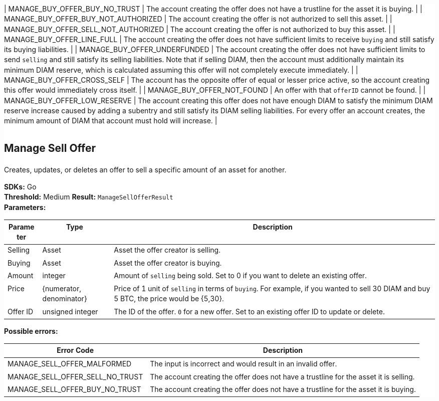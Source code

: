 | MANAGE_BUY_OFFER_BUY_NO_TRUST        | The account creating the offer does not have a trustline for the asset it is buying.                                                                                                                                                                                                                          |
| MANAGE_BUY_OFFER_BUY_NOT_AUTHORIZED  | The account creating the offer is not authorized to sell this asset.                                                                                                                                                                                                                                          |
| MANAGE_BUY_OFFER_SELL_NOT_AUTHORIZED | The account creating the offer is not authorized to buy this asset.                                                                                                                                                                                                                                           |
| MANAGE_BUY_OFFER_LINE_FULL           | The account creating the offer does not have sufficient limits to receive `buying` and still satisfy its buying liabilities.                                                                                                                                                                                  |
| MANAGE_BUY_OFFER_UNDERFUNDED         | The account creating the offer does not have sufficient limits to send `selling` and still satisfy its selling liabilities. Note that if selling DIAM, then the account must additionally maintain its minimum DIAM reserve, which is calculated assuming this offer will not completely execute immediately. |
| MANAGE_BUY_OFFER_CROSS_SELF          | The account has the opposite offer of equal or lesser price active, so the account creating this offer would immediately cross itself.                                                                                                                                                                        |
| MANAGE_BUY_OFFER_NOT_FOUND           | An offer with that `offerID` cannot be found.                                                                                                                                                                                                                                                                 |
| MANAGE_BUY_OFFER_LOW_RESERVE         | The account creating this offer does not have enough DIAM to satisfy the minimum DIAM reserve increase caused by adding a subentry and still satisfy its DIAM selling liabilities. For every offer an account creates, the minimum amount of DIAM that account must hold will increase.                       |

## Manage Sell Offer

Creates, updates, or deletes an offer to sell a specific amount of an asset for another.

**SDKs:** Go  
**Threshold:** Medium
**Result:** `ManageSellOfferResult`  
**Parameters:**

| Parameter | Type                     | Description                                                                                                                             |
| --------- | ------------------------ | --------------------------------------------------------------------------------------------------------------------------------------- |
| Selling   | Asset                    | Asset the offer creator is selling.                                                                                                     |
| Buying    | Asset                    | Asset the offer creator is buying.                                                                                                      |
| Amount    | integer                  | Amount of `selling` being sold. Set to 0 if you want to delete an existing offer.                                                       |
| Price     | {numerator, denominator} | Price of 1 unit of `selling` in terms of `buying`. For example, if you wanted to sell 30 DIAM and buy 5 BTC, the price would be {5,30}. |
| Offer ID  | unsigned integer         | The ID of the offer. `0` for a new offer. Set to an existing offer ID to update or delete.                                              |

**Possible errors:**

| Error Code                            | Description                                                                                                                                                                                                                                                                                                   |
| ------------------------------------- | ------------------------------------------------------------------------------------------------------------------------------------------------------------------------------------------------------------------------------------------------------------------------------------------------------------- |
| MANAGE_SELL_OFFER_MALFORMED           | The input is incorrect and would result in an invalid offer.                                                                                                                                                                                                                                                  |
| MANAGE_SELL_OFFER_SELL_NO_TRUST       | The account creating the offer does not have a trustline for the asset it is selling.                                                                                                                                                                                                                         |
| MANAGE_SELL_OFFER_BUY_NO_TRUST        | The account creating the offer does not have a trustline for the asset it is buying.                                                                                                                                                                                                                          |